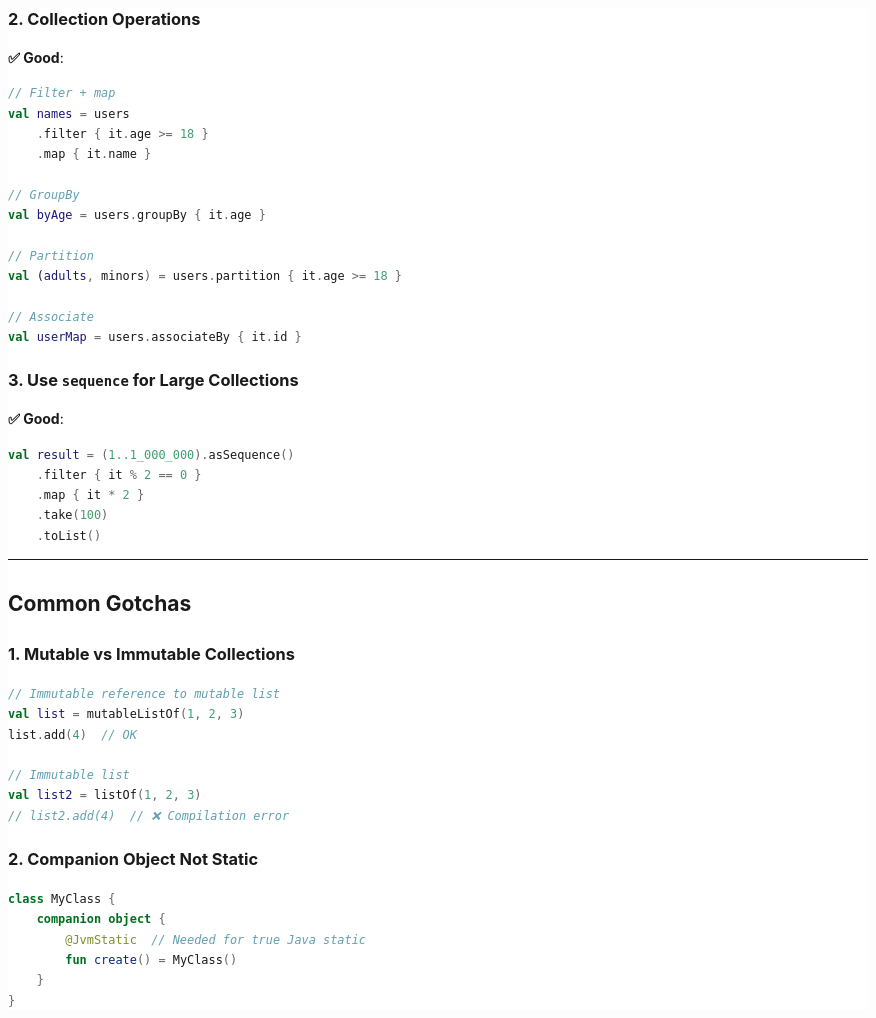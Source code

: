 ### 2. Collection Operations

**✅ Good**:
```kotlin
// Filter + map
val names = users
    .filter { it.age >= 18 }
    .map { it.name }

// GroupBy
val byAge = users.groupBy { it.age }

// Partition
val (adults, minors) = users.partition { it.age >= 18 }

// Associate
val userMap = users.associateBy { it.id }
```

### 3. Use `sequence` for Large Collections

**✅ Good**:
```kotlin
val result = (1..1_000_000).asSequence()
    .filter { it % 2 == 0 }
    .map { it * 2 }
    .take(100)
    .toList()
```

---

## Common Gotchas

### 1. Mutable vs Immutable Collections

```kotlin
// Immutable reference to mutable list
val list = mutableListOf(1, 2, 3)
list.add(4)  // OK

// Immutable list
val list2 = listOf(1, 2, 3)
// list2.add(4)  // ❌ Compilation error
```

### 2. Companion Object Not Static

```kotlin
class MyClass {
    companion object {
        @JvmStatic  // Needed for true Java static
        fun create() = MyClass()
    }
}
```

